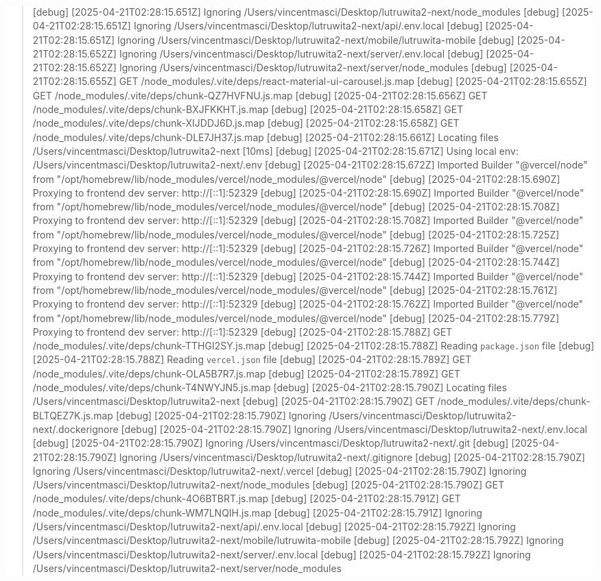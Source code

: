 > [debug] [2025-04-21T02:28:15.651Z] Ignoring /Users/vincentmasci/Desktop/lutruwita2-next/node_modules
> [debug] [2025-04-21T02:28:15.651Z] Ignoring /Users/vincentmasci/Desktop/lutruwita2-next/api/.env.local
> [debug] [2025-04-21T02:28:15.651Z] Ignoring /Users/vincentmasci/Desktop/lutruwita2-next/mobile/lutruwita-mobile
> [debug] [2025-04-21T02:28:15.652Z] Ignoring /Users/vincentmasci/Desktop/lutruwita2-next/server/.env.local
> [debug] [2025-04-21T02:28:15.652Z] Ignoring /Users/vincentmasci/Desktop/lutruwita2-next/server/node_modules
> [debug] [2025-04-21T02:28:15.655Z] GET /node_modules/.vite/deps/react-material-ui-carousel.js.map
> [debug] [2025-04-21T02:28:15.655Z] GET /node_modules/.vite/deps/chunk-QZ7HVFNU.js.map
> [debug] [2025-04-21T02:28:15.656Z] GET /node_modules/.vite/deps/chunk-BXJFKKHT.js.map
> [debug] [2025-04-21T02:28:15.658Z] GET /node_modules/.vite/deps/chunk-XIJDDJ6D.js.map
> [debug] [2025-04-21T02:28:15.658Z] GET /node_modules/.vite/deps/chunk-DLE7JH37.js.map
> [debug] [2025-04-21T02:28:15.661Z] Locating files /Users/vincentmasci/Desktop/lutruwita2-next [10ms]
> [debug] [2025-04-21T02:28:15.671Z] Using local env: /Users/vincentmasci/Desktop/lutruwita2-next/.env
> [debug] [2025-04-21T02:28:15.672Z] Imported Builder "@vercel/node" from "/opt/homebrew/lib/node_modules/vercel/node_modules/@vercel/node"
> [debug] [2025-04-21T02:28:15.690Z] Proxying to frontend dev server: http://[::1]:52329
> [debug] [2025-04-21T02:28:15.690Z] Imported Builder "@vercel/node" from "/opt/homebrew/lib/node_modules/vercel/node_modules/@vercel/node"
> [debug] [2025-04-21T02:28:15.708Z] Proxying to frontend dev server: http://[::1]:52329
> [debug] [2025-04-21T02:28:15.708Z] Imported Builder "@vercel/node" from "/opt/homebrew/lib/node_modules/vercel/node_modules/@vercel/node"
> [debug] [2025-04-21T02:28:15.725Z] Proxying to frontend dev server: http://[::1]:52329
> [debug] [2025-04-21T02:28:15.726Z] Imported Builder "@vercel/node" from "/opt/homebrew/lib/node_modules/vercel/node_modules/@vercel/node"
> [debug] [2025-04-21T02:28:15.744Z] Proxying to frontend dev server: http://[::1]:52329
> [debug] [2025-04-21T02:28:15.744Z] Imported Builder "@vercel/node" from "/opt/homebrew/lib/node_modules/vercel/node_modules/@vercel/node"
> [debug] [2025-04-21T02:28:15.761Z] Proxying to frontend dev server: http://[::1]:52329
> [debug] [2025-04-21T02:28:15.762Z] Imported Builder "@vercel/node" from "/opt/homebrew/lib/node_modules/vercel/node_modules/@vercel/node"
> [debug] [2025-04-21T02:28:15.779Z] Proxying to frontend dev server: http://[::1]:52329
> [debug] [2025-04-21T02:28:15.788Z] GET /node_modules/.vite/deps/chunk-TTHGI2SY.js.map
> [debug] [2025-04-21T02:28:15.788Z] Reading `package.json` file
> [debug] [2025-04-21T02:28:15.788Z] Reading `vercel.json` file
> [debug] [2025-04-21T02:28:15.789Z] GET /node_modules/.vite/deps/chunk-OLA5B7R7.js.map
> [debug] [2025-04-21T02:28:15.789Z] GET /node_modules/.vite/deps/chunk-T4NWYJN5.js.map
> [debug] [2025-04-21T02:28:15.790Z] Locating files /Users/vincentmasci/Desktop/lutruwita2-next
> [debug] [2025-04-21T02:28:15.790Z] GET /node_modules/.vite/deps/chunk-BLTQEZ7K.js.map
> [debug] [2025-04-21T02:28:15.790Z] Ignoring /Users/vincentmasci/Desktop/lutruwita2-next/.dockerignore
> [debug] [2025-04-21T02:28:15.790Z] Ignoring /Users/vincentmasci/Desktop/lutruwita2-next/.env.local
> [debug] [2025-04-21T02:28:15.790Z] Ignoring /Users/vincentmasci/Desktop/lutruwita2-next/.git
> [debug] [2025-04-21T02:28:15.790Z] Ignoring /Users/vincentmasci/Desktop/lutruwita2-next/.gitignore
> [debug] [2025-04-21T02:28:15.790Z] Ignoring /Users/vincentmasci/Desktop/lutruwita2-next/.vercel
> [debug] [2025-04-21T02:28:15.790Z] Ignoring /Users/vincentmasci/Desktop/lutruwita2-next/node_modules
> [debug] [2025-04-21T02:28:15.790Z] GET /node_modules/.vite/deps/chunk-4O6BTBRT.js.map
> [debug] [2025-04-21T02:28:15.791Z] GET /node_modules/.vite/deps/chunk-WM7LNQIH.js.map
> [debug] [2025-04-21T02:28:15.791Z] Ignoring /Users/vincentmasci/Desktop/lutruwita2-next/api/.env.local
> [debug] [2025-04-21T02:28:15.792Z] Ignoring /Users/vincentmasci/Desktop/lutruwita2-next/mobile/lutruwita-mobile
> [debug] [2025-04-21T02:28:15.792Z] Ignoring /Users/vincentmasci/Desktop/lutruwita2-next/server/.env.local
> [debug] [2025-04-21T02:28:15.792Z] Ignoring /Users/vincentmasci/Desktop/lutruwita2-next/server/node_modules